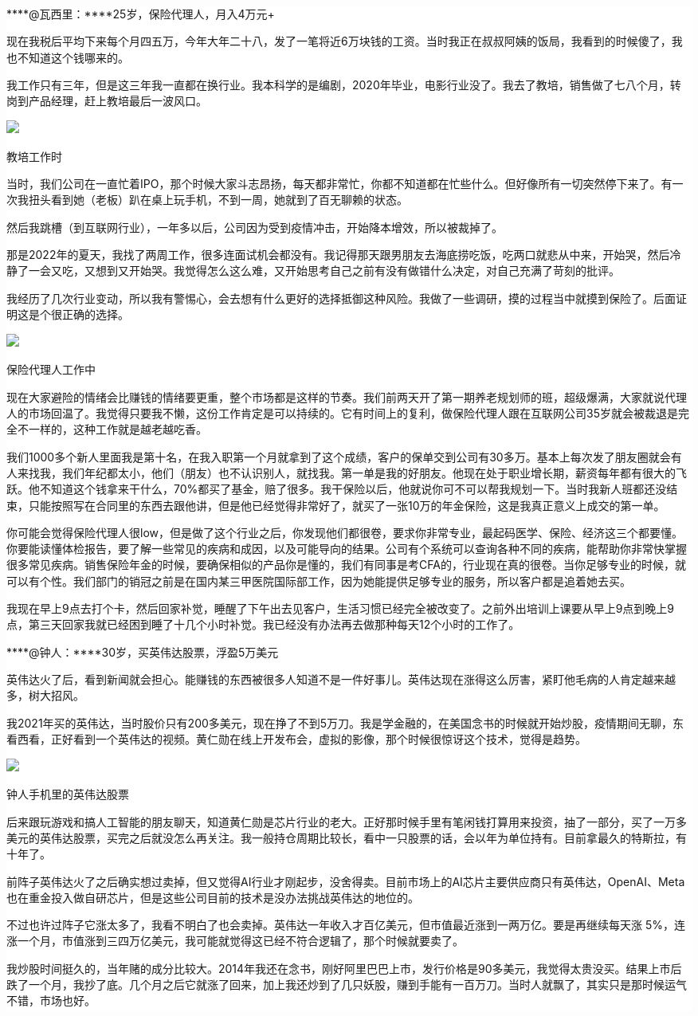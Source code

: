 ****@瓦西里：****25岁，保险代理人，月入4万元+

现在我税后平均下来每个月四五万，今年大年二十八，发了一笔将近6万块钱的工资。当时我正在叔叔阿姨的饭局，我看到的时候傻了，我也不知道这个钱哪来的。

我工作只有三年，但是这三年我一直都在换行业。我本科学的是编剧，2020年毕业，电影行业没了。我去了教培，销售做了七八个月，转岗到产品经理，赶上教培最后一波风口。

![](https://inews.gtimg.com/news_bt/ONB9qEwJfgo7n6XS7wPbOw2tL3gU5OpEg97p0kJ5GWX4EAA/1000)

教培工作时

当时，我们公司在一直忙着IPO，那个时候大家斗志昂扬，每天都非常忙，你都不知道都在忙些什么。但好像所有一切突然停下来了。有一次我扭头看到她（老板）趴在桌上玩手机，不到一周，她就到了百无聊赖的状态。

然后我跳槽（到互联网行业），一年多以后，公司因为受到疫情冲击，开始降本增效，所以被裁掉了。

那是2022年的夏天，我找了两周工作，很多连面试机会都没有。我记得那天跟男朋友去海底捞吃饭，吃两口就悲从中来，开始哭，然后冷静了一会又吃，又想到又开始哭。我觉得怎么这么难，又开始思考自己之前有没有做错什么决定，对自己充满了苛刻的批评。

我经历了几次行业变动，所以我有警惕心，会去想有什么更好的选择抵御这种风险。我做了一些调研，摸的过程当中就摸到保险了。后面证明这是个很正确的选择。

![](https://inews.gtimg.com/news_bt/O5ui3Ai4HJXOerzavCqDffHVj4DCajbqsGJmaT4bYBmmsAA/1000)

保险代理人工作中

现在大家避险的情绪会比赚钱的情绪要更重，整个市场都是这样的节奏。我们前两天开了第一期养老规划师的班，超级爆满，大家就说代理人的市场回温了。我觉得只要我不懒，这份工作肯定是可以持续的。它有时间上的复利，做保险代理人跟在互联网公司35岁就会被裁退是完全不一样的，这种工作就是越老越吃香。

我们1000多个新人里面我是第十名，在我入职第一个月就拿到了这个成绩，客户的保单交到公司有30多万。基本上每次发了朋友圈就会有人来找我，我们年纪都太小，他们（朋友）也不认识别人，就找我。第一单是我的好朋友。他现在处于职业增长期，薪资每年都有很大的飞跃。他不知道这个钱拿来干什么，70%都买了基金，赔了很多。我干保险以后，他就说你可不可以帮我规划一下。当时我新人班都还没结束，只能按照写在合同里的东西去跟他讲，但是他已经觉得非常好了，就买了一张10万的年金保险，这是我真正意义上成交的第一单。

你可能会觉得保险代理人很low，但是做了这个行业之后，你发现他们都很卷，要求你非常专业，最起码医学、保险、经济这三个都要懂。你要能读懂体检报告，要了解一些常见的疾病和成因，以及可能导向的结果。公司有个系统可以查询各种不同的疾病，能帮助你非常快掌握很多常见疾病。销售保险年金的时候，要确保相似的产品你是懂的，我们有同事是考CFA的，行业现在真的很卷。当你足够专业的时候，就可以有个性。我们部门的销冠之前是在国内某三甲医院国际部工作，因为她能提供足够专业的服务，所以客户都是追着她去买。

我现在早上9点去打个卡，然后回家补觉，睡醒了下午出去见客户，生活习惯已经完全被改变了。之前外出培训上课要从早上9点到晚上9点，第三天回家我就已经困到睡了十几个小时补觉。我已经没有办法再去做那种每天12个小时的工作了。

****@钟人：****30岁，买英伟达股票，浮盈5万美元

英伟达火了后，看到新闻就会担心。能赚钱的东西被很多人知道不是一件好事儿。英伟达现在涨得这么厉害，紧盯他毛病的人肯定越来越多，树大招风。

我2021年买的英伟达，当时股价只有200多美元，现在挣了不到5万刀。我是学金融的，在美国念书的时候就开始炒股，疫情期间无聊，东看西看，正好看到一个英伟达的视频。黄仁勋在线上开发布会，虚拟的影像，那个时候很惊讶这个技术，觉得是趋势。

![](https://inews.gtimg.com/news_bt/OCJhBKxtWAoKNHgEzfNH4fPfp1uFGu9j5G2yvJbX838xwAA/1000)

钟人手机里的英伟达股票

后来跟玩游戏和搞人工智能的朋友聊天，知道黄仁勋是芯片行业的老大。正好那时候手里有笔闲钱打算用来投资，抽了一部分，买了一万多美元的英伟达股票，买完之后就没怎么再关注。我一般持仓周期比较长，看中一只股票的话，会以年为单位持有。目前拿最久的特斯拉，有十年了。

前阵子英伟达火了之后确实想过卖掉，但又觉得AI行业才刚起步，没舍得卖。目前市场上的AI芯片主要供应商只有英伟达，OpenAI、Meta也在重金投入做自研芯片，但是这些公司目前的技术是没办法挑战英伟达的地位的。

不过也许过阵子它涨太多了，我看不明白了也会卖掉。英伟达一年收入才百亿美元，但市值最近涨到一两万亿。要是再继续每天涨
5%，连涨一个月，市值涨到三四万亿美元，我可能就觉得这已经不符合逻辑了，那个时候就要卖了。

我炒股时间挺久的，当年赌的成分比较大。2014年我还在念书，刚好阿里巴巴上市，发行价格是90多美元，我觉得太贵没买。结果上市后跌了一个月，我抄了底。几个月之后它就涨了回来，加上我还炒到了几只妖股，赚到手能有一百万刀。当时人就飘了，其实只是那时候运气不错，市场也好。
